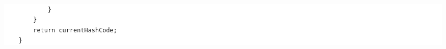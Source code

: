 ```
            }
        }
        return currentHashCode;
    }
```



[^1]: Specification: Jakarta XML Binding, Version: 3.0, §5.5.
[^2]: Specification: Jakarta XML Binding, Version: 3.0, §5.5.4.
[^3]: Specification: Jakarta XML Binding, Version: 3.0, §6.7.4
[^4]: Specification: Jakarta XML Binding, Version: 3.0, §6.8

